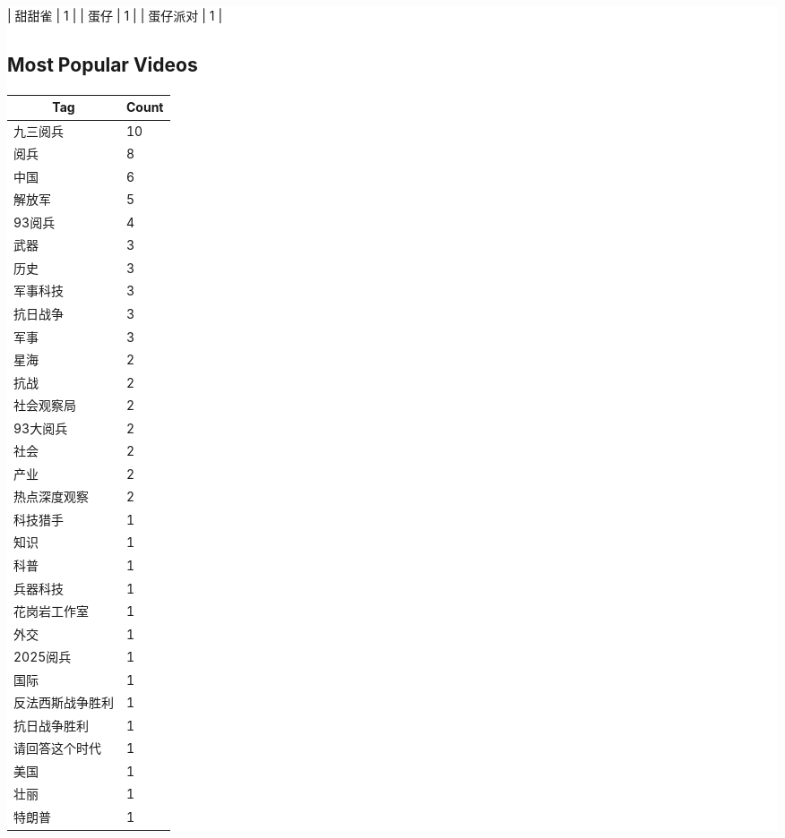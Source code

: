 | 甜甜雀 | 1 |
| 蛋仔 | 1 |
| 蛋仔派对 | 1 |


## Most Popular Videos
| Tag | Count |
| --- | --- |
| 九三阅兵 | 10 |
| 阅兵 | 8 |
| 中国 | 6 |
| 解放军 | 5 |
| 93阅兵 | 4 |
| 武器 | 3 |
| 历史 | 3 |
| 军事科技 | 3 |
| 抗日战争 | 3 |
| 军事 | 3 |
| 星海 | 2 |
| 抗战 | 2 |
| 社会观察局 | 2 |
| 93大阅兵 | 2 |
| 社会 | 2 |
| 产业 | 2 |
| 热点深度观察 | 2 |
| 科技猎手 | 1 |
| 知识 | 1 |
| 科普 | 1 |
| 兵器科技 | 1 |
| 花岗岩工作室 | 1 |
| 外交 | 1 |
| 2025阅兵 | 1 |
| 国际 | 1 |
| 反法西斯战争胜利 | 1 |
| 抗日战争胜利 | 1 |
| 请回答这个时代 | 1 |
| 美国 | 1 |
| 壮丽 | 1 |
| 特朗普 | 1 |